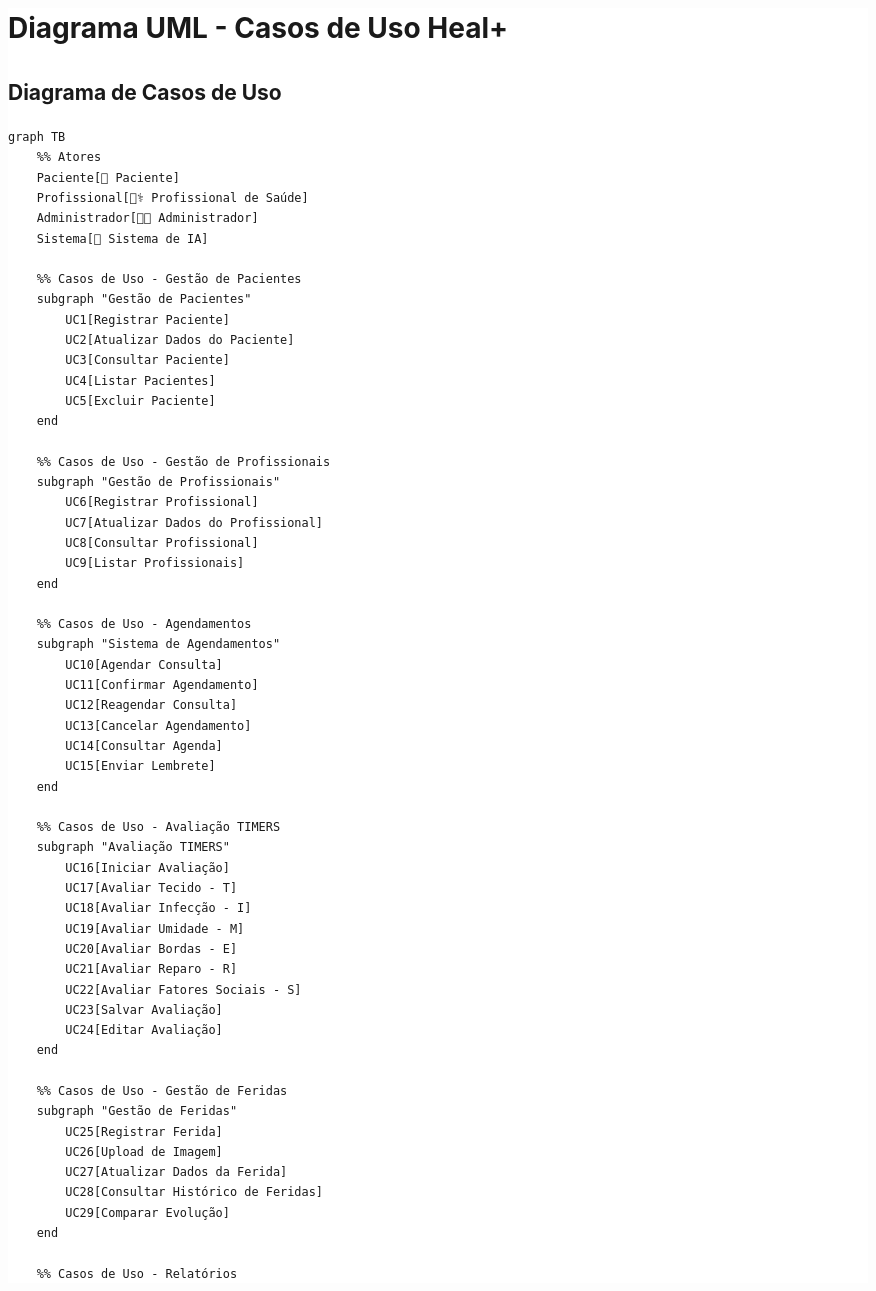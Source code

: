 # Diagrama UML - Casos de Uso Heal+

## Diagrama de Casos de Uso

```mermaid
graph TB
    %% Atores
    Paciente[👤 Paciente]
    Profissional[👨‍⚕️ Profissional de Saúde]
    Administrador[👨‍💼 Administrador]
    Sistema[🤖 Sistema de IA]
    
    %% Casos de Uso - Gestão de Pacientes
    subgraph "Gestão de Pacientes"
        UC1[Registrar Paciente]
        UC2[Atualizar Dados do Paciente]
        UC3[Consultar Paciente]
        UC4[Listar Pacientes]
        UC5[Excluir Paciente]
    end
    
    %% Casos de Uso - Gestão de Profissionais
    subgraph "Gestão de Profissionais"
        UC6[Registrar Profissional]
        UC7[Atualizar Dados do Profissional]
        UC8[Consultar Profissional]
        UC9[Listar Profissionais]
    end
    
    %% Casos de Uso - Agendamentos
    subgraph "Sistema de Agendamentos"
        UC10[Agendar Consulta]
        UC11[Confirmar Agendamento]
        UC12[Reagendar Consulta]
        UC13[Cancelar Agendamento]
        UC14[Consultar Agenda]
        UC15[Enviar Lembrete]
    end
    
    %% Casos de Uso - Avaliação TIMERS
    subgraph "Avaliação TIMERS"
        UC16[Iniciar Avaliação]
        UC17[Avaliar Tecido - T]
        UC18[Avaliar Infecção - I]
        UC19[Avaliar Umidade - M]
        UC20[Avaliar Bordas - E]
        UC21[Avaliar Reparo - R]
        UC22[Avaliar Fatores Sociais - S]
        UC23[Salvar Avaliação]
        UC24[Editar Avaliação]
    end
    
    %% Casos de Uso - Gestão de Feridas
    subgraph "Gestão de Feridas"
        UC25[Registrar Ferida]
        UC26[Upload de Imagem]
        UC27[Atualizar Dados da Ferida]
        UC28[Consultar Histórico de Feridas]
        UC29[Comparar Evolução]
    end
    
    %% Casos de Uso - Relatórios
```